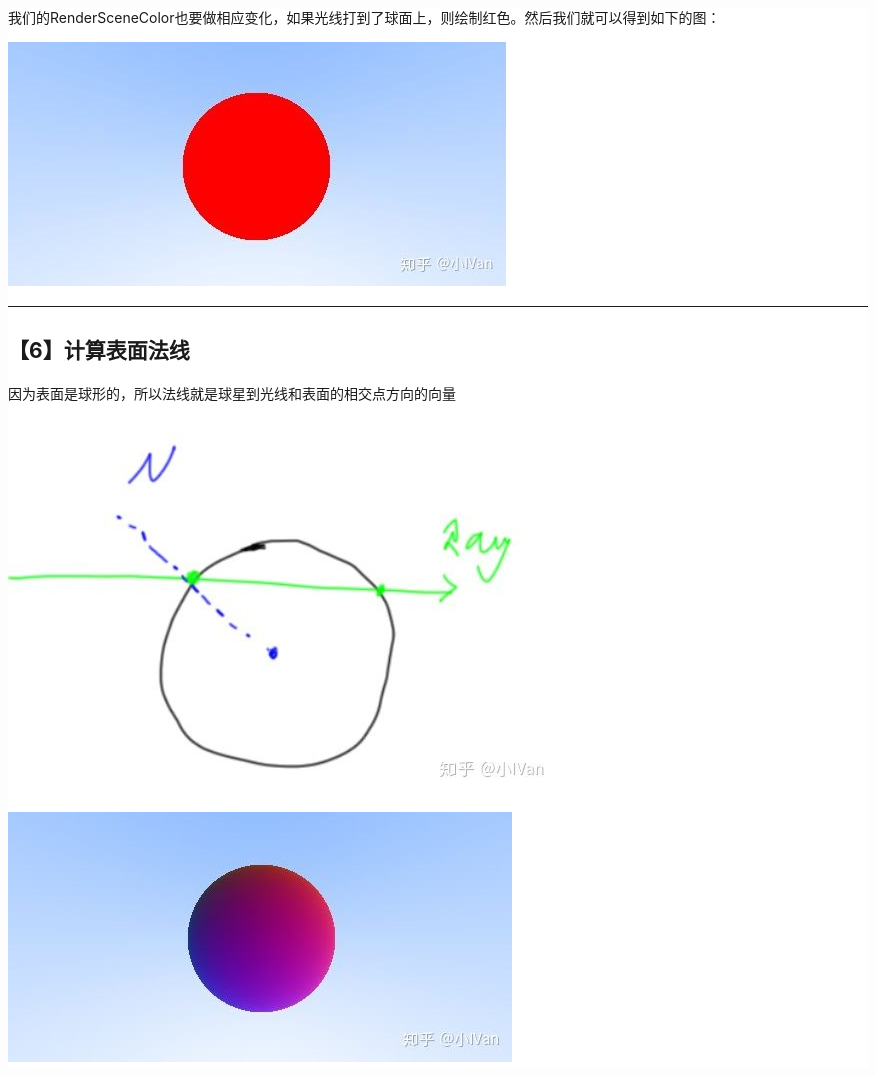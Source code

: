 我们的RenderSceneColor也要做相应变化，如果光线打到了球面上，则绘制红色。然后我们就可以得到如下的图：



![img](Raytracing2.assets/v2-509d39acdb7637bf9374bd33f480e414_hd.jpg)

------

## **【6】计算表面法线**

因为表面是球形的，所以法线就是球星到光线和表面的相交点方向的向量



![img](Raytracing2.assets/v2-a1d17db44287c877eb5e5f330d7a896b_hd.jpg)



![img](Raytracing2.assets/v2-81df3855cded00a2b8462abfcca2a75d_hd.jpg)
